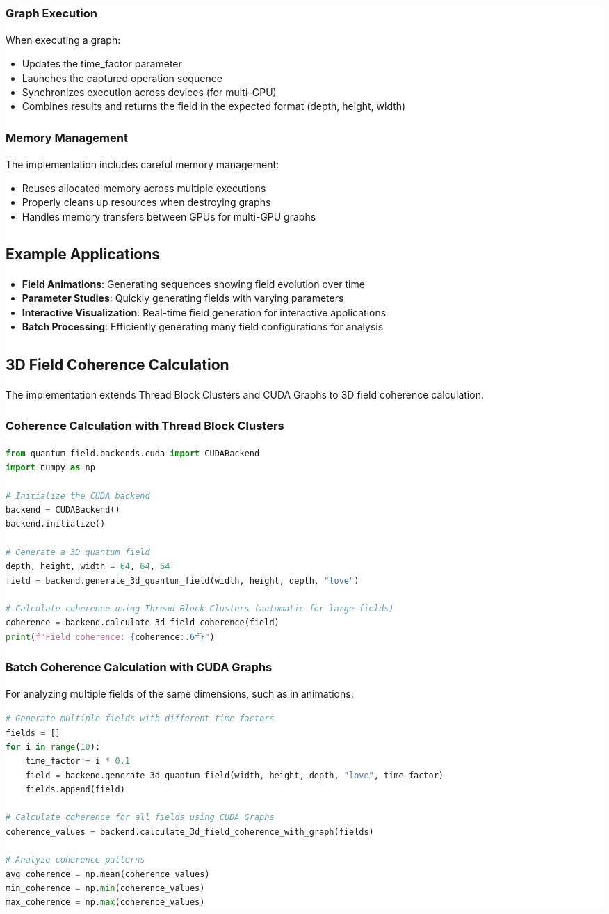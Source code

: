 ### Graph Execution

When executing a graph:
- Updates the time_factor parameter
- Launches the captured operation sequence
- Synchronizes execution across devices (for multi-GPU)
- Combines results and returns the field in the expected format (depth, height, width)

### Memory Management

The implementation includes careful memory management:
- Reuses allocated memory across multiple executions
- Properly cleans up resources when destroying graphs
- Handles memory transfers between GPUs for multi-GPU graphs

## Example Applications

- **Field Animations**: Generating sequences showing field evolution over time
- **Parameter Studies**: Quickly generating fields with varying parameters
- **Interactive Visualization**: Real-time field generation for interactive applications
- **Batch Processing**: Efficiently generating many field configurations for analysis

## 3D Field Coherence Calculation

The implementation extends Thread Block Clusters and CUDA Graphs to 3D field coherence calculation.

### Coherence Calculation with Thread Block Clusters

```python
from quantum_field.backends.cuda import CUDABackend
import numpy as np

# Initialize the CUDA backend
backend = CUDABackend()
backend.initialize()

# Generate a 3D quantum field
depth, height, width = 64, 64, 64
field = backend.generate_3d_quantum_field(width, height, depth, "love")

# Calculate coherence using Thread Block Clusters (automatic for large fields)
coherence = backend.calculate_3d_field_coherence(field)
print(f"Field coherence: {coherence:.6f}")
```

### Batch Coherence Calculation with CUDA Graphs

For analyzing multiple fields of the same dimensions, such as in animations:

```python
# Generate multiple fields with different time factors
fields = []
for i in range(10):
    time_factor = i * 0.1
    field = backend.generate_3d_quantum_field(width, height, depth, "love", time_factor)
    fields.append(field)

# Calculate coherence for all fields using CUDA Graphs
coherence_values = backend.calculate_3d_field_coherence_with_graph(fields)

# Analyze coherence patterns
avg_coherence = np.mean(coherence_values)
min_coherence = np.min(coherence_values)
max_coherence = np.max(coherence_values)

```